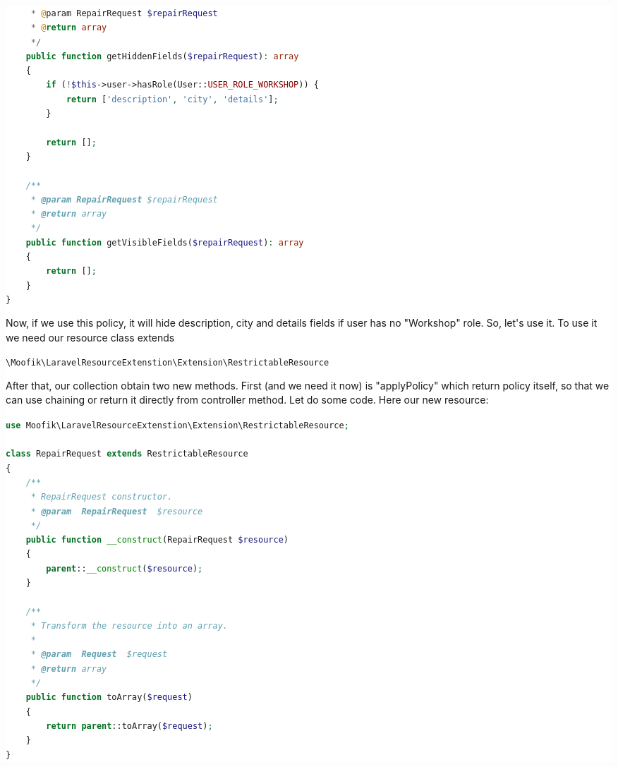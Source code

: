 ```php
     * @param RepairRequest $repairRequest
     * @return array
     */
    public function getHiddenFields($repairRequest): array
    {
        if (!$this->user->hasRole(User::USER_ROLE_WORKSHOP)) {
            return ['description', 'city', 'details'];
        }

        return [];
    }

    /**
     * @param RepairRequest $repairRequest
     * @return array
     */
    public function getVisibleFields($repairRequest): array
    {
        return [];
    }
}
```
Now, if we use this policy, it will hide description, city and details fields if user has no "Workshop" role. So, let's use it. To use it we need our resource class extends
```php
\Moofik\LaravelResourceExtenstion\Extension\RestrictableResource
```

After that, our collection obtain two new methods. First (and we need it now) is "applyPolicy" which return policy itself, so that we can use chaining or return it directly from controller method. Let do some code. Here our new resource:

```php
use Moofik\LaravelResourceExtenstion\Extension\RestrictableResource;

class RepairRequest extends RestrictableResource
{
    /**
     * RepairRequest constructor.
     * @param  RepairRequest  $resource
     */
    public function __construct(RepairRequest $resource)
    {
        parent::__construct($resource);
    }

    /**
     * Transform the resource into an array.
     *
     * @param  Request  $request
     * @return array
     */
    public function toArray($request)
    {
        return parent::toArray($request);
    }
}
```
